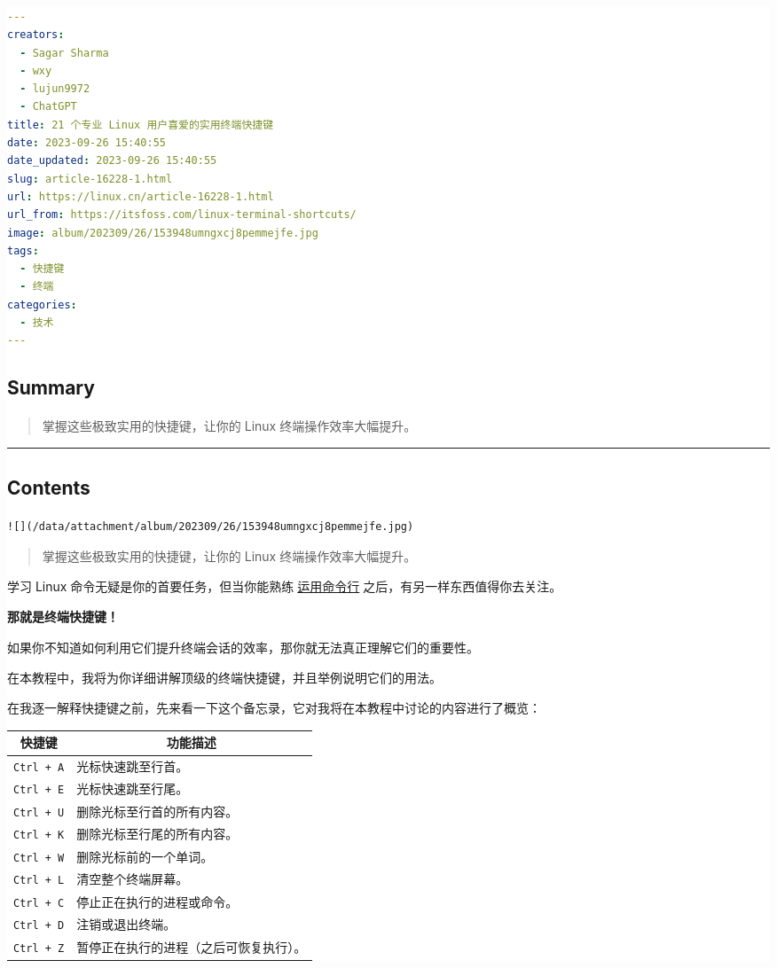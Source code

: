 ```yaml
---
creators:
  - Sagar Sharma
  - wxy
  - lujun9972
  - ChatGPT
title: 21 个专业 Linux 用户喜爱的实用终端快捷键
date: 2023-09-26 15:40:55
date_updated: 2023-09-26 15:40:55
slug: article-16228-1.html
url: https://linux.cn/article-16228-1.html
url_from: https://itsfoss.com/linux-terminal-shortcuts/
image: album/202309/26/153948umngxcj8pemmejfe.jpg
tags:
  - 快捷键
  - 终端
categories:
  - 技术
---
```


## Summary

> 掌握这些极致实用的快捷键，让你的 Linux 终端操作效率大幅提升。

***



## Contents

`![](/data/attachment/album/202309/26/153948umngxcj8pemmejfe.jpg)`

> 
> 掌握这些极致实用的快捷键，让你的 Linux 终端操作效率大幅提升。
> 
> 
> 

学习 Linux 命令无疑是你的首要任务，但当你能熟练 [运用命令行](https://itsfoss.com/linux-terminal-basics/) 之后，有另一样东西值得你去关注。

**那就是终端快捷键！**

如果你不知道如何利用它们提升终端会话的效率，那你就无法真正理解它们的重要性。

在本教程中，我将为你详细讲解顶级的终端快捷键，并且举例说明它们的用法。

在我逐一解释快捷键之前，先来看一下这个备忘录，它对我将在本教程中讨论的内容进行了概览：

| 快捷键 | 功能描述 |
| --- | --- |
| `Ctrl + A` | 光标快速跳至行首。 |
| `Ctrl + E` | 光标快速跳至行尾。 |
| `Ctrl + U` | 删除光标至行首的所有内容。 |
| `Ctrl + K` | 删除光标至行尾的所有内容。 |
| `Ctrl + W` | 删除光标前的一个单词。 |
| `Ctrl + L` | 清空整个终端屏幕。 |
| `Ctrl + C` | 停止正在执行的进程或命令。 |
| `Ctrl + D` | 注销或退出终端。 |
| `Ctrl + Z` | 暂停正在执行的进程（之后可恢复执行）。 |